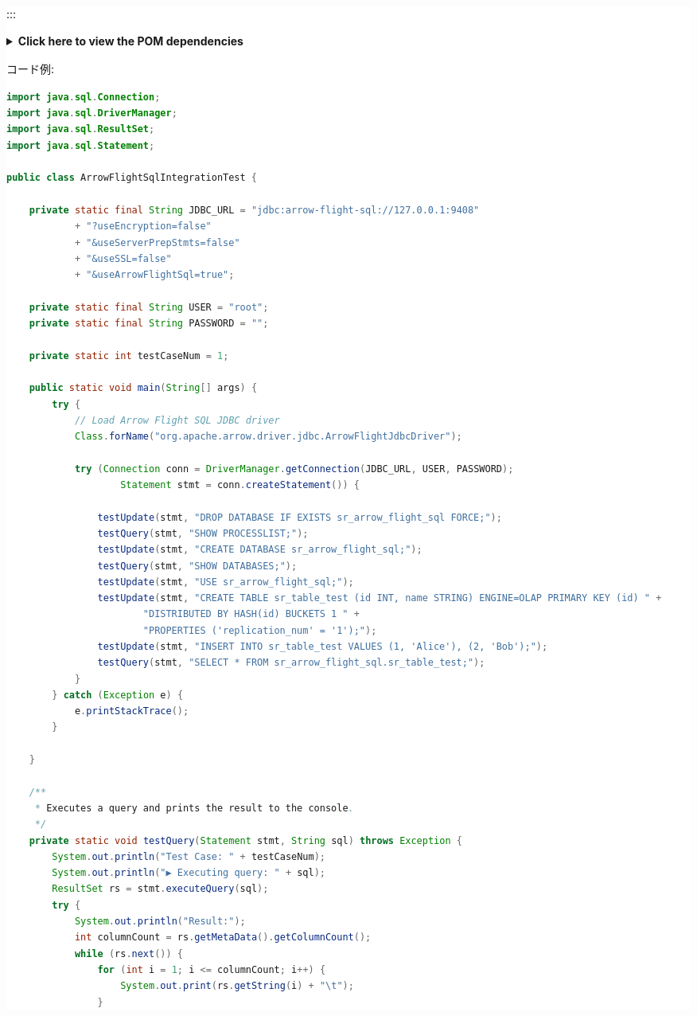 :::

<details><summary><b>Click here to view the POM dependencies</b></summary></details>

コード例:

```Java
import java.sql.Connection;
import java.sql.DriverManager;
import java.sql.ResultSet;
import java.sql.Statement;

public class ArrowFlightSqlIntegrationTest {

    private static final String JDBC_URL = "jdbc:arrow-flight-sql://127.0.0.1:9408"
            + "?useEncryption=false"
            + "&useServerPrepStmts=false"
            + "&useSSL=false"
            + "&useArrowFlightSql=true";

    private static final String USER = "root";
    private static final String PASSWORD = "";

    private static int testCaseNum = 1;

    public static void main(String[] args) {
        try {
            // Load Arrow Flight SQL JDBC driver
            Class.forName("org.apache.arrow.driver.jdbc.ArrowFlightJdbcDriver");

            try (Connection conn = DriverManager.getConnection(JDBC_URL, USER, PASSWORD);
                    Statement stmt = conn.createStatement()) {

                testUpdate(stmt, "DROP DATABASE IF EXISTS sr_arrow_flight_sql FORCE;");
                testQuery(stmt, "SHOW PROCESSLIST;");
                testUpdate(stmt, "CREATE DATABASE sr_arrow_flight_sql;");
                testQuery(stmt, "SHOW DATABASES;");
                testUpdate(stmt, "USE sr_arrow_flight_sql;");
                testUpdate(stmt, "CREATE TABLE sr_table_test (id INT, name STRING) ENGINE=OLAP PRIMARY KEY (id) " +
                        "DISTRIBUTED BY HASH(id) BUCKETS 1 " +
                        "PROPERTIES ('replication_num' = '1');");
                testUpdate(stmt, "INSERT INTO sr_table_test VALUES (1, 'Alice'), (2, 'Bob');");
                testQuery(stmt, "SELECT * FROM sr_arrow_flight_sql.sr_table_test;");
            }
        } catch (Exception e) {
            e.printStackTrace();
        }

    }

    /**
     * Executes a query and prints the result to the console.
     */
    private static void testQuery(Statement stmt, String sql) throws Exception {
        System.out.println("Test Case: " + testCaseNum);
        System.out.println("▶ Executing query: " + sql);
        ResultSet rs = stmt.executeQuery(sql);
        try {
            System.out.println("Result:");
            int columnCount = rs.getMetaData().getColumnCount();
            while (rs.next()) {
                for (int i = 1; i <= columnCount; i++) {
                    System.out.print(rs.getString(i) + "\t");
                }
```